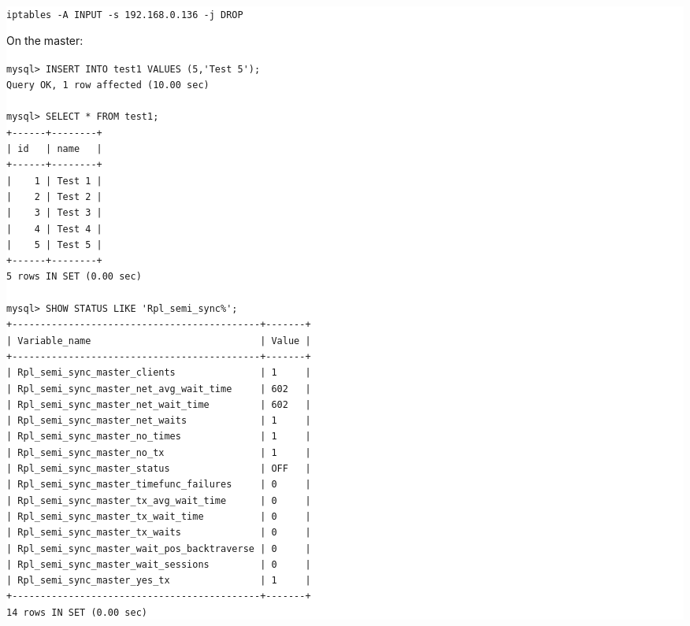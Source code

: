     iptables -A INPUT -s 192.168.0.136 -j DROP 

On the master:

    mysql> INSERT INTO test1 VALUES (5,'Test 5');
    Query OK, 1 row affected (10.00 sec)
     
    mysql> SELECT * FROM test1;
    +------+--------+
    | id   | name   |
    +------+--------+
    |    1 | Test 1 |
    |    2 | Test 2 |
    |    3 | Test 3 |
    |    4 | Test 4 |
    |    5 | Test 5 |
    +------+--------+
    5 rows IN SET (0.00 sec)
     
    mysql> SHOW STATUS LIKE 'Rpl_semi_sync%';
    +--------------------------------------------+-------+
    | Variable_name                              | Value |
    +--------------------------------------------+-------+
    | Rpl_semi_sync_master_clients               | 1     |
    | Rpl_semi_sync_master_net_avg_wait_time     | 602   |
    | Rpl_semi_sync_master_net_wait_time         | 602   |
    | Rpl_semi_sync_master_net_waits             | 1     |
    | Rpl_semi_sync_master_no_times              | 1     |
    | Rpl_semi_sync_master_no_tx                 | 1     |
    | Rpl_semi_sync_master_status                | OFF   |
    | Rpl_semi_sync_master_timefunc_failures     | 0     |
    | Rpl_semi_sync_master_tx_avg_wait_time      | 0     |
    | Rpl_semi_sync_master_tx_wait_time          | 0     |
    | Rpl_semi_sync_master_tx_waits              | 0     |
    | Rpl_semi_sync_master_wait_pos_backtraverse | 0     |
    | Rpl_semi_sync_master_wait_sessions         | 0     |
    | Rpl_semi_sync_master_yes_tx                | 1     |
    +--------------------------------------------+-------+
    14 rows IN SET (0.00 sec)

